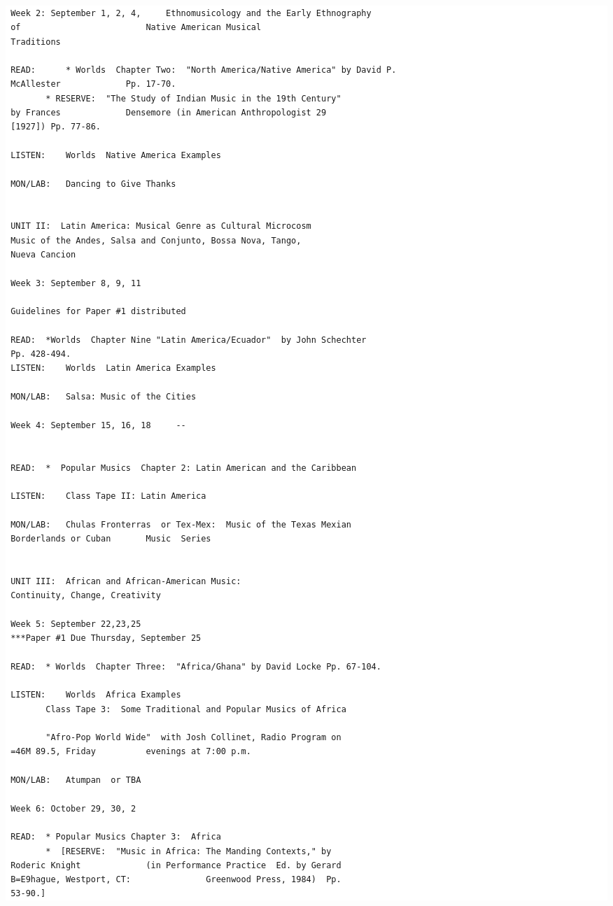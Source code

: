      Week 2: September 1, 2, 4, 	Ethnomusicology and the Early Ethnography
     of 						Native American Musical
     Traditions
    
     READ:  	* Worlds  Chapter Two:  "North America/Native America" by David P.
     McAllester  			Pp. 17-70.
     		* RESERVE:  "The Study of Indian Music in the 19th Century"
     by Frances 			Densemore (in American Anthropologist 29
     [1927]) Pp. 77-86.
    
     LISTEN:  	Worlds  Native America Examples
    
     MON/LAB:	Dancing to Give Thanks
    
    
     UNIT II:  Latin America: Musical Genre as Cultural Microcosm
     Music of the Andes, Salsa and Conjunto, Bossa Nova, Tango,
     Nueva Cancion
    
     Week 3: September 8, 9, 11
    
     Guidelines for Paper #1 distributed
    
     READ:	*Worlds  Chapter Nine "Latin America/Ecuador"  by John Schechter
     Pp. 428-494.
     LISTEN:	Worlds  Latin America Examples
    
     MON/LAB:  	Salsa: Music of the Cities
    
     Week 4: September 15, 16, 18	  --
    
    
     READ:	*  Popular Musics  Chapter 2: Latin American and the Caribbean
    
     LISTEN:	Class Tape II: Latin America
    
     MON/LAB:	Chulas Fronterras  or Tex-Mex:  Music of the Texas Mexian
     Borderlands or Cuban 		Music  Series
    
    
     UNIT III:  African and African-American Music:
     Continuity, Change, Creativity
    
     Week 5: September 22,23,25
     ***Paper #1 Due Thursday, September 25
    
     READ:	* Worlds  Chapter Three:  "Africa/Ghana" by David Locke Pp. 67-104.
    
     LISTEN:	Worlds  Africa Examples
     		Class Tape 3:  Some Traditional and Popular Musics of Africa
    
     		"Afro-Pop World Wide"  with Josh Collinet, Radio Program on
     =46M 89.5, Friday 			evenings at 7:00 p.m.
    
     MON/LAB: 	Atumpan  or TBA
    
     Week 6: October 29, 30, 2
    
     READ:	* Popular Musics Chapter 3:  Africa
     		*  [RESERVE:  "Music in Africa: The Manding Contexts," by
     Roderic Knight 			(in Performance Practice  Ed. by Gerard
     B=E9hague, Westport, CT: 				Greenwood Press, 1984)  Pp.
     53-90.]
    